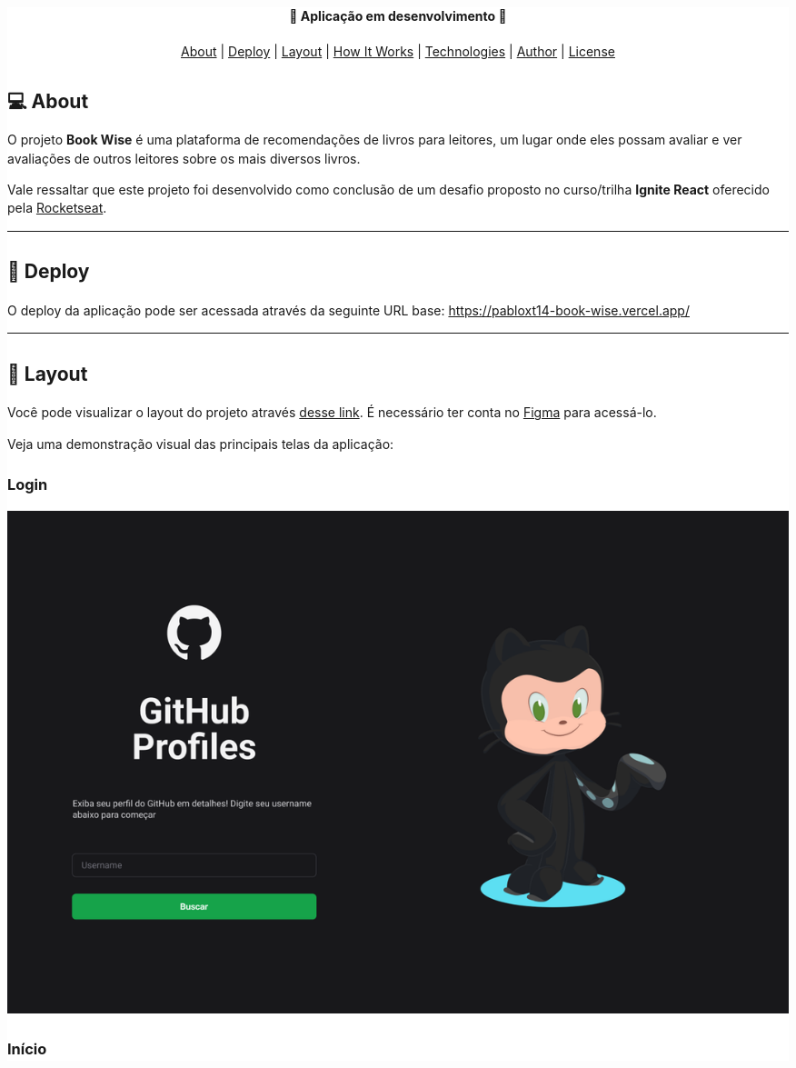 <h4 align="center"> 
	🚧 Aplicação em desenvolvimento 🚧
</h4>

<p align="center">
 <a href="#-about">About</a> |
 <a href="#-deploy">Deploy</a> |
 <a href="#-layout">Layout</a> | 
 <a href="#-how-it-works">How It Works</a> | 
 <a href="#-technologies">Technologies</a> | 
 <a href="#-author">Author</a> | 
 <a href="#-license">License</a>
</p>


## 💻 About

O projeto **Book Wise** é uma plataforma de recomendações de livros para leitores, um lugar onde eles possam avaliar e ver avaliações de outros leitores sobre os mais diversos livros.

Vale ressaltar que este projeto foi desenvolvido como conclusão de um desafio proposto no curso/trilha **Ignite React** oferecido pela [Rocketseat](https://www.rocketseat.com.br/).

---

## 🔗 Deploy

O deploy da aplicação pode ser acessada através da seguinte URL base: https://pabloxt14-book-wise.vercel.app/

---

## 🎨 Layout

Você pode visualizar o layout do projeto através [desse link](https://www.figma.com/file/jTau6bMNSF10GkqwYAbuLA/BookWise/duplicate). É necessário ter conta no [Figma](https://www.figma.com/) para acessá-lo.

Veja uma demonstração visual das principais telas da aplicação:

### Login

<p align="center">
  <img
    src=".github/assets/login-page.png"
    alt="Login Page Demonstration"
    title="Login Page Demonstration"
    width="100%"
  />
</p>

### Início
